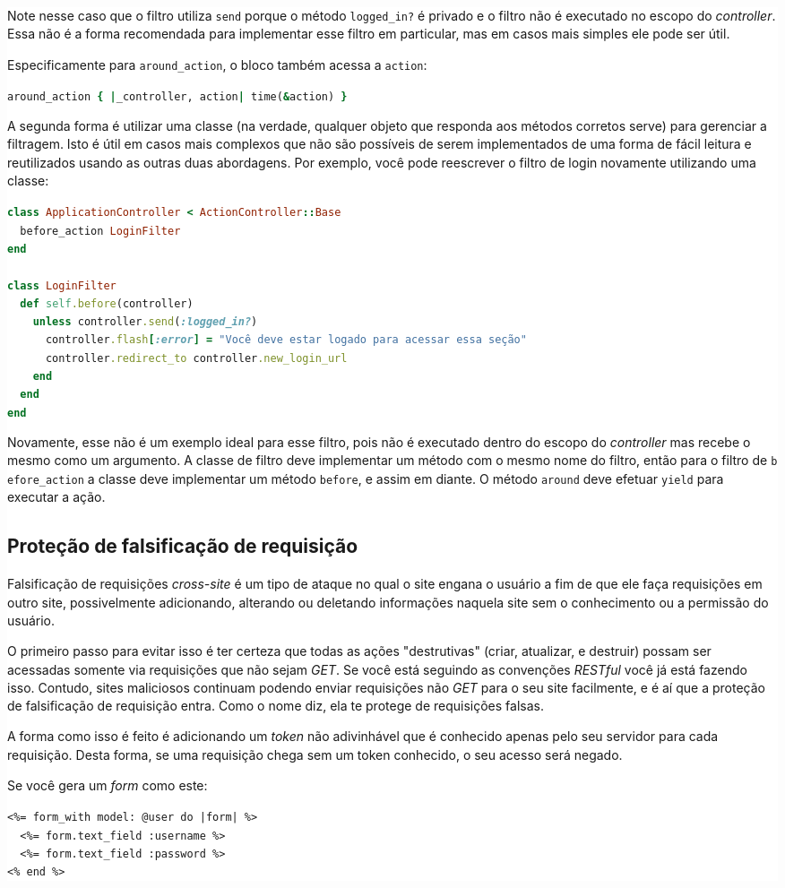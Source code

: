 Note nesse caso que o filtro utiliza `send` porque o método `logged_in?` é privado e o filtro não é executado no escopo do *controller*. Essa não é a forma recomendada para implementar esse filtro em particular, mas em casos mais simples ele pode ser útil.

Especificamente para `around_action`, o bloco também acessa a `action`:

```ruby
around_action { |_controller, action| time(&action) }
```

A segunda forma é utilizar uma classe (na verdade, qualquer objeto que responda aos métodos corretos serve) para gerenciar a filtragem. Isto é útil em casos mais complexos que não são possíveis de serem implementados de uma forma de fácil leitura e reutilizados usando as outras duas abordagens. Por exemplo, você pode reescrever o filtro de login novamente utilizando uma classe:

```ruby
class ApplicationController < ActionController::Base
  before_action LoginFilter
end

class LoginFilter
  def self.before(controller)
    unless controller.send(:logged_in?)
      controller.flash[:error] = "Você deve estar logado para acessar essa seção"
      controller.redirect_to controller.new_login_url
    end
  end
end
```

Novamente, esse não é um exemplo ideal para esse filtro, pois não é executado dentro do escopo do *controller* mas recebe o mesmo como um argumento. A classe de filtro deve implementar um método com o mesmo nome do filtro, então para o filtro de `before_action` a classe deve implementar um método `before`, e assim em diante. O método `around` deve efetuar `yield` para executar a ação.

Proteção de falsificação de requisição
--------------------------

Falsificação de requisições *cross-site* é um tipo de ataque no qual o site engana o usuário a fim de que ele faça requisições em outro site, possivelmente adicionando, alterando ou deletando informações naquela site sem o conhecimento ou a permissão do usuário.

O primeiro passo para evitar isso é ter certeza que todas as ações "destrutivas" (criar, atualizar, e destruir) possam ser acessadas somente via requisições que não sejam *GET*. Se você está seguindo as convenções *RESTful* você já está fazendo isso. Contudo, sites maliciosos continuam podendo enviar requisições não *GET* para o seu site facilmente, e é aí que a proteção de falsificação de requisição entra. Como o nome diz, ela te protege de requisições falsas.

A forma como isso é feito é adicionando um *token* não adivinhável que é conhecido apenas pelo seu servidor para cada requisição. Desta forma, se uma requisição chega sem um token conhecido, o seu acesso será negado.

Se você gera um *form* como este:

```erb
<%= form_with model: @user do |form| %>
  <%= form.text_field :username %>
  <%= form.text_field :password %>
<% end %>
```


[`ActionController::Base`]: https://api.rubyonrails.org/classes/ActionController/Base.html
[`params`]: https://api.rubyonrails.org/classes/ActionController/StrongParameters.html#method-i-params
[`wrap_parameters`]: https://api.rubyonrails.org/classes/ActionController/ParamsWrapper/Options/ClassMethods.html#method-i-wrap_parameters
[`controller_name`]: https://api.rubyonrails.org/classes/ActionController/Metal.html#method-i-controller_name
[`action_name`]: https://api.rubyonrails.org/classes/AbstractController/Base.html#method-i-action_name
[`permit`]: https://api.rubyonrails.org/classes/ActionController/Parameters.html#method-i-permit
[`permit!`]: https://api.rubyonrails.org/classes/ActionController/Parameters.html#method-i-permit-21
[`require`]: https://api.rubyonrails.org/classes/ActionController/Parameters.html#method-i-require
[`ActionDispatch::Session::CookieStore`]: https://api.rubyonrails.org/classes/ActionDispatch/Session/CookieStore.html
[`ActionDispatch::Session::CacheStore`]: https://api.rubyonrails.org/classes/ActionDispatch/Session/CacheStore.html
[`ActionDispatch::Session::MemCacheStore`]: https://api.rubyonrails.org/classes/ActionDispatch/Session/MemCacheStore.html
[`reset_session`]: https://api.rubyonrails.org/classes/ActionController/Metal.html#method-i-reset_session
[`flash`]: https://api.rubyonrails.org/classes/ActionDispatch/Flash/RequestMethods.html#method-i-flash
[`flash.keep`]: https://api.rubyonrails.org/classes/ActionDispatch/Flash/FlashHash.html#method-i-keep
[`flash.now`]: https://api.rubyonrails.org/classes/ActionDispatch/Flash/FlashHash.html#method-i-now
[`cookies`]: https://api.rubyonrails.org/classes/ActionController/Cookies.html#method-i-cookies
[`before_action`]: https://api.rubyonrails.org/classes/AbstractController/Callbacks/ClassMethods.html#method-i-before_action
[`skip_before_action`]: https://api.rubyonrails.org/classes/AbstractController/Callbacks/ClassMethods.html#method-i-skip_before_action
[`after_action`]: https://api.rubyonrails.org/classes/AbstractController/Callbacks/ClassMethods.html#method-i-after_action
[`around_action`]: https://api.rubyonrails.org/classes/AbstractController/Callbacks/ClassMethods.html#method-i-around_action
[`ActionDispatch::Request`]: https://api.rubyonrails.org/classes/ActionDispatch/Request.html
[`request`]: https://api.rubyonrails.org/classes/ActionController/Base.html#method-i-request
[`response`]: https://api.rubyonrails.org/classes/ActionController/Base.html#method-i-response
[`path_parameters`]: https://api.rubyonrails.org/classes/ActionDispatch/Http/Parameters.html#method-i-path_parameters
[`query_parameters`]: https://api.rubyonrails.org/classes/ActionDispatch/Request.html#method-i-query_parameters
[`request_parameters`]: https://api.rubyonrails.org/classes/ActionDispatch/Request.html#method-i-request_parameters
[`http_basic_authenticate_with`]: https://api.rubyonrails.org/classes/ActionController/HttpAuthentication/Basic/ControllerMethods/ClassMethods.html#method-i-http_basic_authenticate_with
[`authenticate_or_request_with_http_digest`]: https://api.rubyonrails.org/classes/ActionController/HttpAuthentication/Digest/ControllerMethods.html#method-i-authenticate_or_request_with_http_digest
[`authenticate_or_request_with_http_token`]: https://api.rubyonrails.org/classes/ActionController/HttpAuthentication/Token/ControllerMethods.html#method-i-authenticate_or_request_with_http_token
[`send_data`]: https://api.rubyonrails.org/classes/ActionController/DataStreaming.html#method-i-send_data
[`send_file`]: https://api.rubyonrails.org/classes/ActionController/DataStreaming.html#method-i-send_file
[`ActionController::Live`]: https://api.rubyonrails.org/classes/ActionController/Live.html
[`rescue_from`]: https://api.rubyonrails.org/classes/ActiveSupport/Rescuable/ClassMethods.html#method-i-rescue_from
[`ActionDispatch::SSL`]: https://api.rubyonrails.org/classes/ActionDispatch/SSL.html